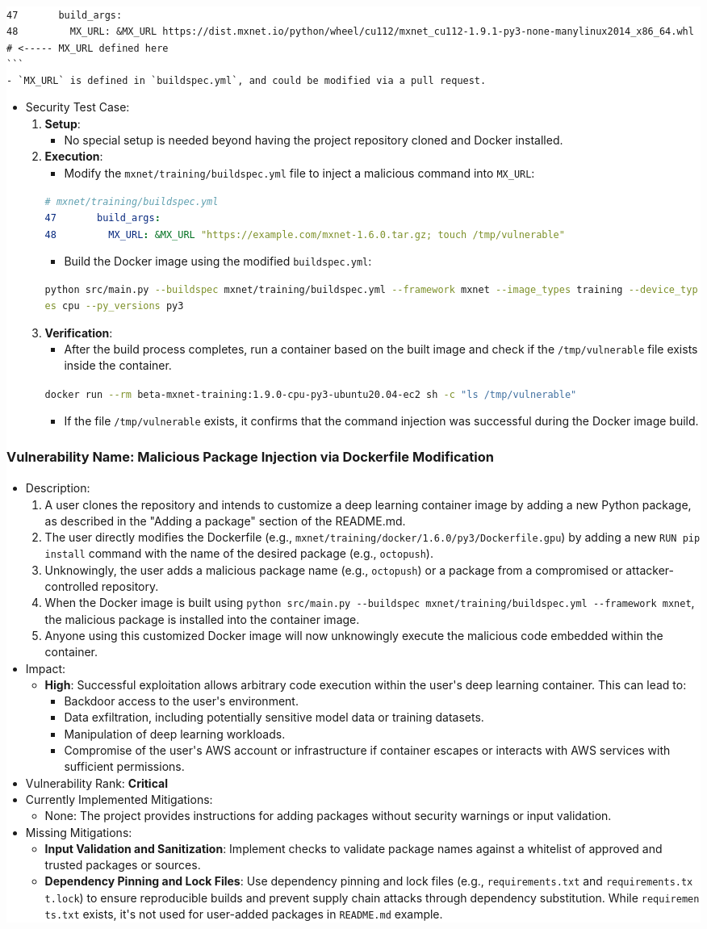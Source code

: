     47       build_args:
    48         MX_URL: &MX_URL https://dist.mxnet.io/python/wheel/cu112/mxnet_cu112-1.9.1-py3-none-manylinux2014_x86_64.whl # <----- MX_URL defined here
    ```
    - `MX_URL` is defined in `buildspec.yml`, and could be modified via a pull request.
- Security Test Case:
    1. **Setup**:
        - No special setup is needed beyond having the project repository cloned and Docker installed.
    2. **Execution**:
        - Modify the `mxnet/training/buildspec.yml` file to inject a malicious command into `MX_URL`:
        ```yaml
        # mxnet/training/buildspec.yml
        47       build_args:
        48         MX_URL: &MX_URL "https://example.com/mxnet-1.6.0.tar.gz; touch /tmp/vulnerable"
        ```
        - Build the Docker image using the modified `buildspec.yml`:
        ```bash
        python src/main.py --buildspec mxnet/training/buildspec.yml --framework mxnet --image_types training --device_types cpu --py_versions py3
        ```
    3. **Verification**:
        - After the build process completes, run a container based on the built image and check if the `/tmp/vulnerable` file exists inside the container.
        ```bash
        docker run --rm beta-mxnet-training:1.9.0-cpu-py3-ubuntu20.04-ec2 sh -c "ls /tmp/vulnerable"
        ```
        - If the file `/tmp/vulnerable` exists, it confirms that the command injection was successful during the Docker image build.

### Vulnerability Name: Malicious Package Injection via Dockerfile Modification
- Description:
    1. A user clones the repository and intends to customize a deep learning container image by adding a new Python package, as described in the "Adding a package" section of the README.md.
    2. The user directly modifies the Dockerfile (e.g., `mxnet/training/docker/1.6.0/py3/Dockerfile.gpu`) by adding a new `RUN pip install` command with the name of the desired package (e.g., `octopush`).
    3. Unknowingly, the user adds a malicious package name (e.g., `octopush`) or a package from a compromised or attacker-controlled repository.
    4. When the Docker image is built using `python src/main.py --buildspec mxnet/training/buildspec.yml --framework mxnet`, the malicious package is installed into the container image.
    5. Anyone using this customized Docker image will now unknowingly execute the malicious code embedded within the container.
- Impact:
    - **High**: Successful exploitation allows arbitrary code execution within the user's deep learning container. This can lead to:
        - Backdoor access to the user's environment.
        - Data exfiltration, including potentially sensitive model data or training datasets.
        - Manipulation of deep learning workloads.
        - Compromise of the user's AWS account or infrastructure if container escapes or interacts with AWS services with sufficient permissions.
- Vulnerability Rank: **Critical**
- Currently Implemented Mitigations:
    - None: The project provides instructions for adding packages without security warnings or input validation.
- Missing Mitigations:
    - **Input Validation and Sanitization**: Implement checks to validate package names against a whitelist of approved and trusted packages or sources.
    - **Dependency Pinning and Lock Files**: Use dependency pinning and lock files (e.g., `requirements.txt` and `requirements.txt.lock`) to ensure reproducible builds and prevent supply chain attacks through dependency substitution. While `requirements.txt` exists, it's not used for user-added packages in `README.md` example.